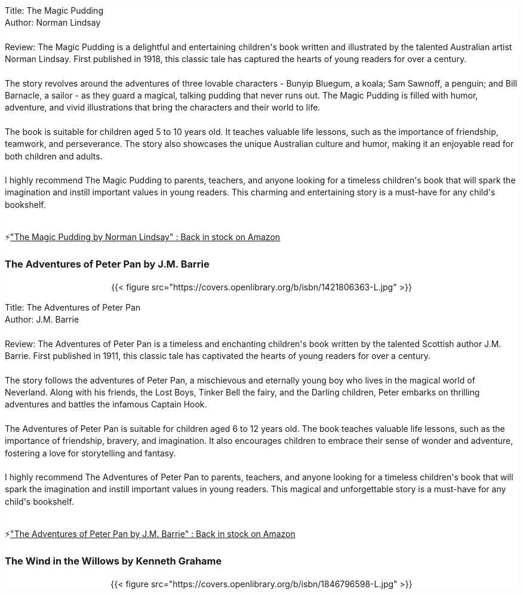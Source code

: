 Title: The Magic Pudding</br>
Author: Norman Lindsay</br></br>
Review: The Magic Pudding is a delightful and entertaining children's book written and illustrated by the talented Australian artist Norman Lindsay. First published in 1918, this classic tale has captured the hearts of young readers for over a century.</br></br>
The story revolves around the adventures of three lovable characters - Bunyip Bluegum, a koala; Sam Sawnoff, a penguin; and Bill Barnacle, a sailor - as they guard a magical, talking pudding that never runs out. The Magic Pudding is filled with humor, adventure, and vivid illustrations that bring the characters and their world to life.</br></br>
The book is suitable for children aged 5 to 10 years old. It teaches valuable life lessons, such as the importance of friendship, teamwork, and perseverance. The story also showcases the unique Australian culture and humor, making it an enjoyable read for both children and adults.</br></br>
I highly recommend The Magic Pudding to parents, teachers, and anyone looking for a timeless children's book that will spark the imagination and instill important values in young readers. This charming and entertaining story is a must-have for any child's bookshelf.</br></br>

<p>⚡<a id="aflink" href="https://www.amazon.com/gp/search?ie=UTF8&tag=klayu00-20&linkCode=ur2&linkId=6639bed89a8ad8dd2705e40644eb43d3&camp=1789&creative=9325&index=books&keywords=The Magic Pudding by Norman Lindsay" class="one" target="_blank" title='"The Magic Pudding by Norman Lindsay" : Back in stock on Amazon'>"The Magic Pudding by Norman Lindsay" : Back in stock on Amazon</a></p>

### The Adventures of Peter Pan by J.M. Barrie
<center>
{{< figure src="https://covers.openlibrary.org/b/isbn/1421806363-L.jpg" >}}
</center>

Title: The Adventures of Peter Pan</br>
Author: J.M. Barrie</br></br>
Review: The Adventures of Peter Pan is a timeless and enchanting children's book written by the talented Scottish author J.M. Barrie. First published in 1911, this classic tale has captivated the hearts of young readers for over a century.</br></br>
The story follows the adventures of Peter Pan, a mischievous and eternally young boy who lives in the magical world of Neverland. Along with his friends, the Lost Boys, Tinker Bell the fairy, and the Darling children, Peter embarks on thrilling adventures and battles the infamous Captain Hook.</br></br>
The Adventures of Peter Pan is suitable for children aged 6 to 12 years old. The book teaches valuable life lessons, such as the importance of friendship, bravery, and imagination. It also encourages children to embrace their sense of wonder and adventure, fostering a love for storytelling and fantasy.</br></br>
I highly recommend The Adventures of Peter Pan to parents, teachers, and anyone looking for a timeless children's book that will spark the imagination and instill important values in young readers. This magical and unforgettable story is a must-have for any child's bookshelf.</br></br>

<p>⚡<a id="aflink" href="https://www.amazon.com/gp/search?ie=UTF8&tag=klayu00-20&linkCode=ur2&linkId=6639bed89a8ad8dd2705e40644eb43d3&camp=1789&creative=9325&index=books&keywords=The Adventures of Peter Pan by J.M. Barrie" class="one" target="_blank" title='"The Adventures of Peter Pan by J.M. Barrie" : Back in stock on Amazon'>"The Adventures of Peter Pan by J.M. Barrie" : Back in stock on Amazon</a></p>

### The Wind in the Willows by Kenneth Grahame
<center>
{{< figure src="https://covers.openlibrary.org/b/isbn/1846796598-L.jpg" >}}
</center>
